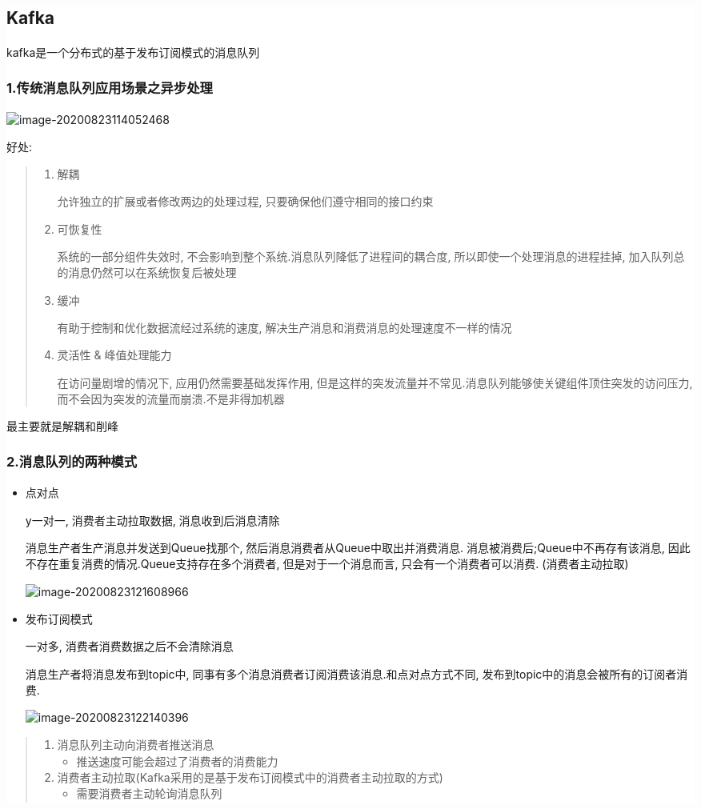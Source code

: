 ## Kafka

kafka是一个分布式的基于发布订阅模式的消息队列



### 1.传统消息队列应用场景之异步处理

![image-20200823114052468](E:\learningNotes\Kafka\kafka\image-20200823114052468.png)

好处:

> 1. 解耦
>
>    允许独立的扩展或者修改两边的处理过程, 只要确保他们遵守相同的接口约束
>
> 2. 可恢复性
>
>    系统的一部分组件失效时, 不会影响到整个系统.消息队列降低了进程间的耦合度, 所以即使一个处理消息的进程挂掉, 加入队列总的消息仍然可以在系统恢复后被处理
>
> 3. 缓冲
>
>    有助于控制和优化数据流经过系统的速度, 解决生产消息和消费消息的处理速度不一样的情况
>
> 4. 灵活性 & 峰值处理能力
>
>    在访问量剧增的情况下, 应用仍然需要基础发挥作用, 但是这样的突发流量并不常见.消息队列能够使关键组件顶住突发的访问压力, 而不会因为突发的流量而崩溃.不是非得加机器

最主要就是解耦和削峰



### 2.消息队列的两种模式

* 点对点

  y一对一, 消费者主动拉取数据, 消息收到后消息清除

  消息生产者生产消息并发送到Queue找那个, 然后消息消费者从Queue中取出并消费消息. 消息被消费后;Queue中不再存有该消息, 因此不存在重复消费的情况.Queue支持存在多个消费者, 但是对于一个消息而言, 只会有一个消费者可以消费. (消费者主动拉取)

  ![image-20200823121608966](E:\learningNotes\Kafka\kafka\image-20200823121608966.png)

* 发布订阅模式

  一对多, 消费者消费数据之后不会清除消息

  消息生产者将消息发布到topic中, 同事有多个消息消费者订阅消费该消息.和点对点方式不同, 发布到topic中的消息会被所有的订阅者消费.

  ![image-20200823122140396](E:\learningNotes\Kafka\kafka\image-20200823122140396.png)

> 1. 消息队列主动向消费者推送消息
>    * 推送速度可能会超过了消费者的消费能力
> 2. 消费者主动拉取(Kafka采用的是基于发布订阅模式中的消费者主动拉取的方式)
>    * 需要消费者主动轮询消息队列
